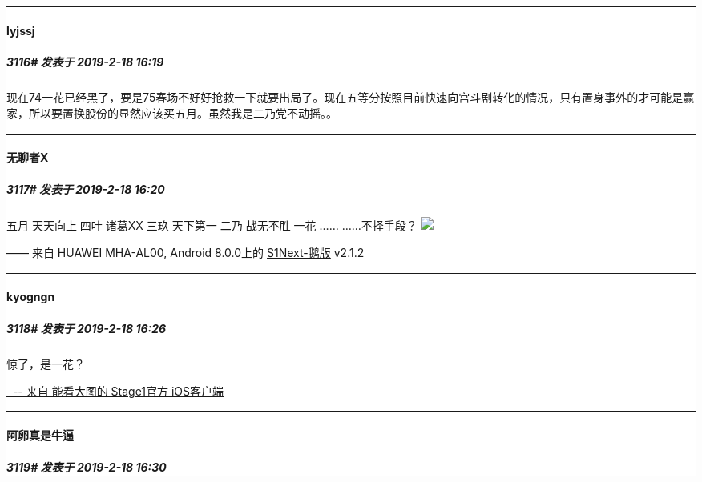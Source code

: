 





-----

####  lyjssj  
##### 3116#       发表于 2019-2-18 16:19




现在74一花已经黑了，要是75春场不好好抢救一下就要出局了。现在五等分按照目前快速向宫斗剧转化的情况，只有置身事外的才可能是赢家，所以要置换股份的显然应该买五月。虽然我是二乃党不动摇。。







-----

####  无聊者X  
##### 3117#       发表于 2019-2-18 16:20




五月 天天向上
四叶 诸葛XX
三玖 天下第一
二乃 战无不胜
一花 ……
……不择手段？
<img src="https://static.saraba1st.com/image/smiley/face2017/134.png" referrerpolicy="no-referrer">

—— 来自 HUAWEI MHA-AL00, Android 8.0.0上的 [S1Next-鹅版](https://github.com/ykrank/S1-Next/releases) v2.1.2







-----

####  kyogngn  
##### 3118#       发表于 2019-2-18 16:26




惊了，是一花？

[  -- 来自 能看大图的 Stage1官方 iOS客户端](https://itunes.apple.com/fi/app/saraba1st/id1221237470?mt=8)







-----

####  阿卵真是牛逼  
##### 3119#       发表于 2019-2-18 16:30
